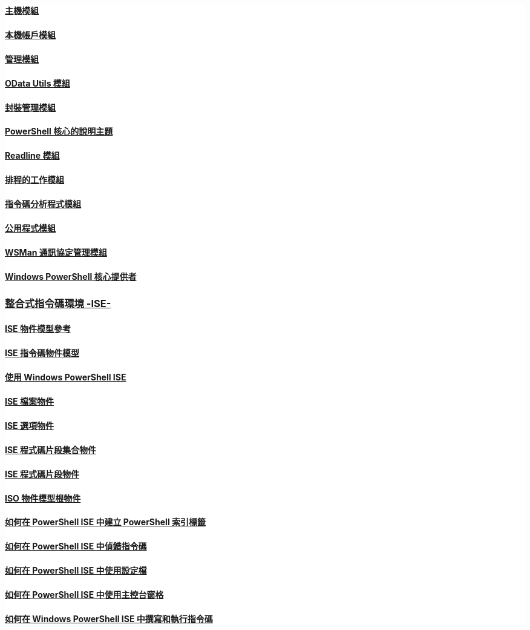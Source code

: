 ####  [主機模組](core-powershell/core-modules/Microsoft.PowerShell.Host-Module.md)
####  [本機帳戶模組](core-powershell/core-modules/PSLocalAccount5-Module.md)
####  [管理模組](core-powershell/core-modules/Microsoft.PowerShell.Management-Module.md)
####  [OData Utils 模組](core-powershell/core-modules/Microsoft.PowerShell.ODataUtils-Module.md)
####  [封裝管理模組](core-powershell/core-modules/PackageManagement-Module.md)
####  [PowerShell 核心的說明主題](core-powershell/core-modules/Windows-PowerShell-Core-About-Topics.md)
####  [Readline 模組](core-powershell/core-modules/PSReadline-Module.md)
####  [排程的工作模組](core-powershell/core-modules/PSScheduledJob-Module.md)
####  [指令碼分析程式模組](core-powershell/core-modules/PSScriptAnalyzer-Module.md)
####  [公用程式模組](core-powershell/core-modules/Microsoft.PowerShell.Utility-Module.md)
####  [WSMan 通訊協定管理模組](core-powershell/core-modules/Microsoft.WSMan.Management-Module.md)
####  [Windows PowerShell 核心提供者](core-powershell/core-modules/Windows-PowerShell-Core-Providers.md)

### [整合式指令碼環境 -ISE-](core-powershell/ise-guide.md)
####  [ISE 物件模型參考](core-powershell/ise/Windows-PowerShell-ISE-Object-Model-Reference.md)
####  [ISE 指令碼物件模型](core-powershell/ise/The-Windows-PowerShell-ISE-Scripting-Object-Model.md)
####  [使用 Windows PowerShell ISE](core-powershell/ise/Using-the-Windows-PowerShell-ISE.md)
####  [ISE 檔案物件](core-powershell/ise/The-ISEFile-Object.md)
####  [ISE 選項物件](core-powershell/ise/The-ISEOptions-Object.md)
####  [ISE 程式碼片段集合物件](core-powershell/ise/The-ISESnippetCollection-Object.md)
####  [ISE 程式碼片段物件](core-powershell/ise/The-ISESnippetObject.md)
####  [ISO 物件模型根物件](core-powershell/ise/The-ObjectModelRoot-Object.md)
####  [如何在 PowerShell ISE 中建立 PowerShell 索引標籤](core-powershell/ise/How-to-Create-a-PowerShell-Tab-in-Windows-PowerShell-ISE.md)
####  [如何在 PowerShell ISE 中偵錯指令碼](core-powershell/ise/How-to-Debug-Scripts-in-Windows-PowerShell-ISE.md)
####  [如何在 PowerShell ISE 中使用設定檔](core-powershell/ise/How-to-Use-Profiles-in-Windows-PowerShell-ISE.md)
####  [如何在 PowerShell ISE 中使用主控台窗格](core-powershell/ise/How-to-Use-the-Console-Pane-in-the-Windows-PowerShell-ISE.md)
####  [如何在 Windows PowerShell ISE 中撰寫和執行指令碼](core-powershell/ise/How-to-Write-and-Run-Scripts-in-the-Windows-PowerShell-ISE.md)